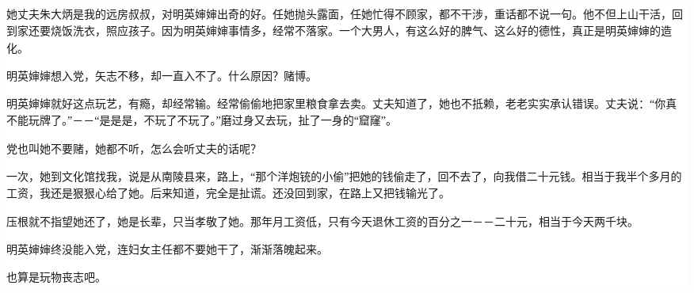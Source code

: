  <p class="MsoNormal">
  <span lang="ZH-CN" style='font-family:宋体;mso-ascii-font-family:
"Times New Roman"'>
   她丈夫朱大炳是我的远房叔叔，对明英婶婶出奇的好。任她抛头露面，任她忙得不顾家，都不干涉，重话都不说一句。他不但上山干活，回到家还要烧饭洗衣，照应孩子。因为明英婶婶事情多，经常不落家。一个大男人，有这么好的脾气、这么好的德性，真正是明英婶婶的造化。
  </span>
  <o:p>
  </o:p>
 </p>
 <p class="MsoNormal">
  <span lang="ZH-CN" style='font-family:宋体;mso-ascii-font-family:
"Times New Roman"'>
   明英婶婶想入党，矢志不移，却一直入不了。什么原因？赌博。
  </span>
  <o:p>
  </o:p>
 </p>
 <p class="MsoNormal">
  <span lang="ZH-CN" style='font-family:宋体;mso-ascii-font-family:
"Times New Roman"'>
   明英婶婶就好这点玩艺，有瘾，却经常输。经常偷偷地把家里粮食拿去卖。丈夫知道了，她也不抵赖，老老实实承认错误。丈夫说：“你真不能玩牌了。”－－“是是是，不玩了不玩了。”磨过身又去玩，扯了一身的“窟窿”。
  </span>
  <o:p>
  </o:p>
 </p>
 <p class="MsoNormal">
  <span lang="ZH-CN" style='font-family:宋体;mso-ascii-font-family:
"Times New Roman"'>
   党也叫她不要赌，她都不听，怎么会听丈夫的话呢？
  </span>
  <o:p>
  </o:p>
 </p>
 <p class="MsoNormal">
  <span lang="ZH-CN" style='font-family:宋体;mso-ascii-font-family:
"Times New Roman"'>
   一次，她到文化馆找我，说是从南陵县来，路上，“那个洋炮铳的小偷”把她的钱偷走了，回不去了，向我借二十元钱。相当于我半个多月的工资，我还是狠狠心给了她。后来知道，完全是扯谎。还没回到家，在路上又把钱输光了。
  </span>
  <o:p>
  </o:p>
 </p>
 <p class="MsoNormal">
  <span lang="ZH-CN" style='font-family:宋体;mso-ascii-font-family:
"Times New Roman"'>
   压根就不指望她还了，她是长辈，只当孝敬了她。那年月工资低，只有今天退休工资的百分之一－－二十元，相当于今天两千块。
  </span>
  <o:p>
  </o:p>
 </p>
 <p class="MsoNormal">
  <span lang="ZH-CN" style='font-family:宋体;mso-ascii-font-family:
"Times New Roman"'>
   明英婶婶终没能入党，连妇女主任都不要她干了，渐渐落魄起来。
  </span>
  <o:p>
  </o:p>
 </p>
 <p class="MsoNormal">
  <span lang="ZH-CN" style='font-family:宋体;mso-ascii-font-family:
"Times New Roman"'>
   也算是玩物丧志吧。
  </span>